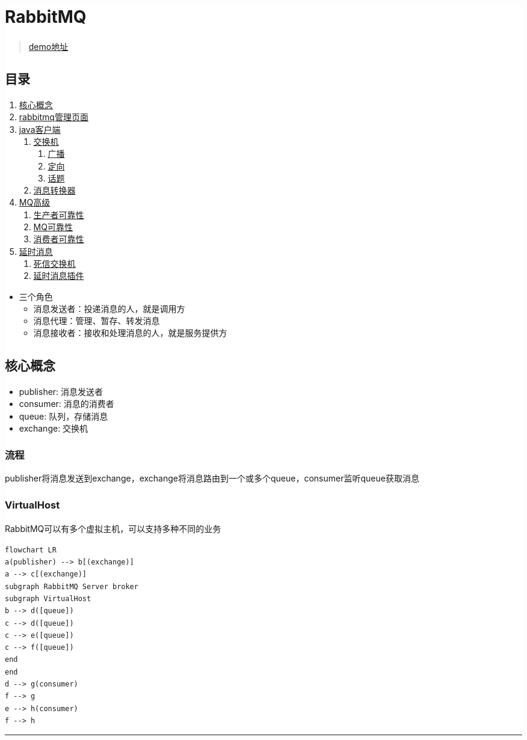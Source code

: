 # RabbitMQ

> [demo地址](https://github.com/follow1123/rabbitmq-demo)

## 目录
1. <a href="#core-concept">核心概念</a>
2. <a href="#rabbitmq-management">rabbitmq管理页面</a>
3. <a href="#java-client">java客户端</a>
    1. <a href="#exchange">交换机</a>
        1. <a href="#fanout">广播</a>
        2. <a href="#direct">定向</a>
        3. <a href="#topic">话题</a>
    2. <a href="#message-converter">消息转换器</a>
4. <a href="#rabbitmq-advanced">MQ高级</a>
    1. <a href="#producer-reliability">生产者可靠性</a>
    2. <a href="#rabbitmq-reliability">MQ可靠性</a>
    3. <a href="#consumer-reliability">消费者可靠性</a>
5. <a href="#delayed-message">延时消息</a>
    1. <a href="#dead-letter">死信交换机</a>
    2. <a href="#delayed-message-plugin">延时消息插件</a>

* 三个角色
    * 消息发送者：投递消息的人，就是调用方
    * 消息代理：管理、暂存、转发消息
    * 消息接收者：接收和处理消息的人，就是服务提供方

<a id="core-concept"></a>
## 核心概念

* publisher: 消息发送者
* consumer: 消息的消费者
* queue: 队列，存储消息
* exchange: 交换机

### 流程

publisher将消息发送到exchange，exchange将消息路由到一个或多个queue，consumer监听queue获取消息

### VirtualHost

RabbitMQ可以有多个虚拟主机，可以支持多种不同的业务


```mermaid
flowchart LR
a(publisher) --> b[(exchange)]
a --> c[(exchange)]
subgraph RabbitMQ Server broker
subgraph VirtualHost
b --> d([queue])
c --> d([queue])
c --> e([queue])
c --> f([queue])
end
end
d --> g(consumer)
f --> g
e --> h(consumer)
f --> h
```

---